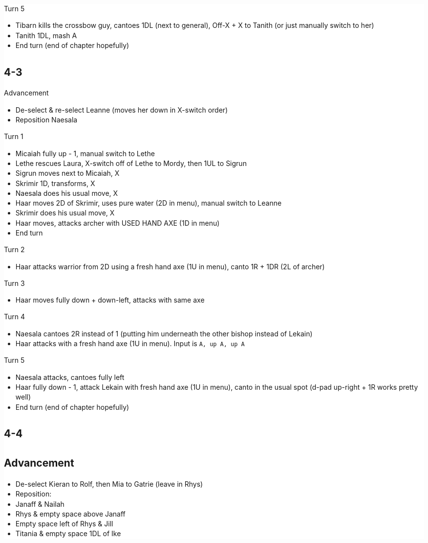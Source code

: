 Turn 5

- Tibarn kills the crossbow guy, cantoes 1DL (next to general), Off-X + X to Tanith (or just manually switch to her)
- Tanith 1DL, mash A
- End turn (end of chapter hopefully)

## 4-3

Advancement

- De-select & re-select Leanne (moves her down in X-switch order)
- Reposition Naesala

Turn 1

- Micaiah fully up - 1, manual switch to Lethe
- Lethe rescues Laura, X-switch off of Lethe to Mordy, then 1UL to Sigrun
- Sigrun moves next to Micaiah, X
- Skrimir 1D, transforms, X
- Naesala does his usual move, X
- Haar moves 2D of Skrimir, uses pure water (2D in menu), manual switch to Leanne
- Skrimir does his usual move, X
- Haar moves, attacks archer with USED HAND AXE (1D in menu)
- End turn

Turn 2

- Haar attacks warrior from 2D using a fresh hand axe (1U in menu), canto 1R + 1DR (2L of archer)

Turn 3

- Haar moves fully down + down-left, attacks with same axe

Turn 4

- Naesala cantoes 2R instead of 1 (putting him underneath the other bishop instead of Lekain)
- Haar attacks with a fresh hand axe (1U in menu). Input is `A, up A, up A`

Turn 5

- Naesala attacks, cantoes fully left
- Haar fully down - 1, attack Lekain with fresh hand axe (1U in menu), canto in the usual spot (d-pad up-right + 1R works pretty well)
- End turn (end of chapter hopefully)

## 4-4

## Advancement

- De-select Kieran to Rolf, then Mia to Gatrie (leave in Rhys)
- Reposition:
 - Janaff & Nailah
 - Rhys & empty space above Janaff
 - Empty space left of Rhys & Jill
 - Titania & empty space 1DL of Ike
